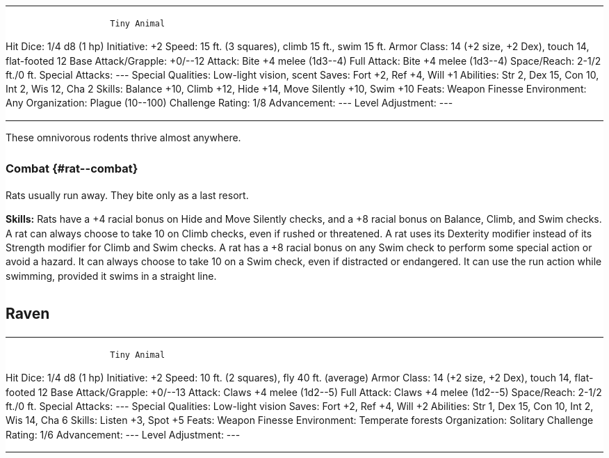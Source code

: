   ---------------------- ---------------------------------------------------------------
                         Tiny Animal
  Hit Dice:              1/4 d8 (1 hp)
  Initiative:            +2
  Speed:                 15 ft. (3 squares), climb 15 ft., swim 15 ft.
  Armor Class:           14 (+2 size, +2 Dex), touch 14, flat-footed 12
  Base Attack/Grapple:   +0/--12
  Attack:                Bite +4 melee (1d3--4)
  Full Attack:           Bite +4 melee (1d3--4)
  Space/Reach:           2-1/2 ft./0 ft.
  Special Attacks:       ---
  Special Qualities:     Low-light vision, scent
  Saves:                 Fort +2, Ref +4, Will +1
  Abilities:             Str 2, Dex 15, Con 10, Int 2, Wis 12, Cha 2
  Skills:                Balance +10, Climb +12, Hide +14, Move Silently +10, Swim +10
  Feats:                 Weapon Finesse
  Environment:           Any
  Organization:          Plague (10--100)
  Challenge Rating:      1/8
  Advancement:           ---
  Level Adjustment:      ---
  ---------------------- ---------------------------------------------------------------

These omnivorous rodents thrive almost anywhere.

### Combat {#rat--combat}

Rats usually run away. They bite only as a last resort.

**Skills:** Rats have a +4 racial bonus on Hide and Move Silently
checks, and a +8 racial bonus on Balance, Climb, and Swim checks. A rat
can always choose to take 10 on Climb checks, even if rushed or
threatened. A rat uses its Dexterity modifier instead of its Strength
modifier for Climb and Swim checks. A rat has a +8 racial bonus on any
Swim check to perform some special action or avoid a hazard. It can
always choose to take 10 on a Swim check, even if distracted or
endangered. It can use the run action while swimming, provided it swims
in a straight line.

## Raven

  ---------------------- ------------------------------------------------
                         Tiny Animal
  Hit Dice:              1/4 d8 (1 hp)
  Initiative:            +2
  Speed:                 10 ft. (2 squares), fly 40 ft. (average)
  Armor Class:           14 (+2 size, +2 Dex), touch 14, flat-footed 12
  Base Attack/Grapple:   +0/--13
  Attack:                Claws +4 melee (1d2--5)
  Full Attack:           Claws +4 melee (1d2--5)
  Space/Reach:           2-1/2 ft./0 ft.
  Special Attacks:       ---
  Special Qualities:     Low-light vision
  Saves:                 Fort +2, Ref +4, Will +2
  Abilities:             Str 1, Dex 15, Con 10, Int 2, Wis 14, Cha 6
  Skills:                Listen +3, Spot +5
  Feats:                 Weapon Finesse
  Environment:           Temperate forests
  Organization:          Solitary
  Challenge Rating:      1/6
  Advancement:           ---
  Level Adjustment:      ---
  ---------------------- ------------------------------------------------
